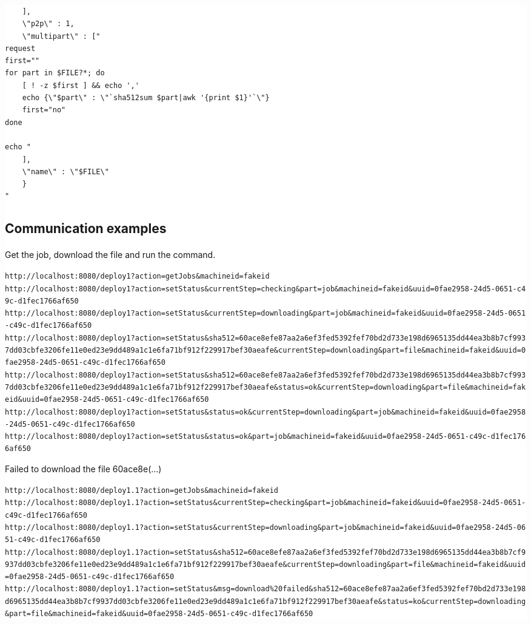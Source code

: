 ``` shell
    ],
    \"p2p\" : 1,
    \"multipart\" : ["
request
first=""
for part in $FILE?*; do
    [ ! -z $first ] && echo ','
    echo {\"$part\" : \"`sha512sum $part|awk '{print $1}'`\"}
    first="no"
done

echo "
    ],
    \"name\" : \"$FILE\"
    }
"
```

## Communication examples

Get the job, download the file and run the command.

    http://localhost:8080/deploy1?action=getJobs&machineid=fakeid
    http://localhost:8080/deploy1?action=setStatus&currentStep=checking&part=job&machineid=fakeid&uuid=0fae2958-24d5-0651-c49c-d1fec1766af650
    http://localhost:8080/deploy1?action=setStatus&currentStep=downloading&part=job&machineid=fakeid&uuid=0fae2958-24d5-0651-c49c-d1fec1766af650
    http://localhost:8080/deploy1?action=setStatus&sha512=60ace8efe87aa2a6ef3fed5392fef70bd2d733e198d6965135dd44ea3b8b7cf9937dd03cbfe3206fe11e0ed23e9dd489a1c1e6fa71bf912f229917bef30aeafe&currentStep=downloading&part=file&machineid=fakeid&uuid=0fae2958-24d5-0651-c49c-d1fec1766af650
    http://localhost:8080/deploy1?action=setStatus&sha512=60ace8efe87aa2a6ef3fed5392fef70bd2d733e198d6965135dd44ea3b8b7cf9937dd03cbfe3206fe11e0ed23e9dd489a1c1e6fa71bf912f229917bef30aeafe&status=ok&currentStep=downloading&part=file&machineid=fakeid&uuid=0fae2958-24d5-0651-c49c-d1fec1766af650
    http://localhost:8080/deploy1?action=setStatus&status=ok&currentStep=downloading&part=job&machineid=fakeid&uuid=0fae2958-24d5-0651-c49c-d1fec1766af650
    http://localhost:8080/deploy1?action=setStatus&status=ok&part=job&machineid=fakeid&uuid=0fae2958-24d5-0651-c49c-d1fec1766af650

Failed to download the file 60ace8e(...)

    http://localhost:8080/deploy1.1?action=getJobs&machineid=fakeid
    http://localhost:8080/deploy1.1?action=setStatus&currentStep=checking&part=job&machineid=fakeid&uuid=0fae2958-24d5-0651-c49c-d1fec1766af650
    http://localhost:8080/deploy1.1?action=setStatus&currentStep=downloading&part=job&machineid=fakeid&uuid=0fae2958-24d5-0651-c49c-d1fec1766af650
    http://localhost:8080/deploy1.1?action=setStatus&sha512=60ace8efe87aa2a6ef3fed5392fef70bd2d733e198d6965135dd44ea3b8b7cf9937dd03cbfe3206fe11e0ed23e9dd489a1c1e6fa71bf912f229917bef30aeafe&currentStep=downloading&part=file&machineid=fakeid&uuid=0fae2958-24d5-0651-c49c-d1fec1766af650
    http://localhost:8080/deploy1.1?action=setStatus&msg=download%20failed&sha512=60ace8efe87aa2a6ef3fed5392fef70bd2d733e198d6965135dd44ea3b8b7cf9937dd03cbfe3206fe11e0ed23e9dd489a1c1e6fa71bf912f229917bef30aeafe&status=ko&currentStep=downloading&part=file&machineid=fakeid&uuid=0fae2958-24d5-0651-c49c-d1fec1766af650
